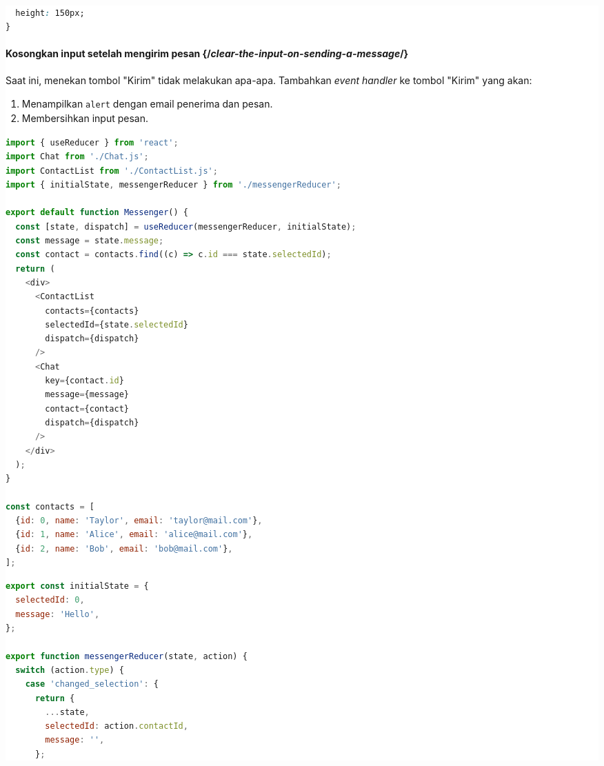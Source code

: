 ```css
  height: 150px;
}
```

</Sandpack>

</Solution>

#### Kosongkan input setelah mengirim pesan {/*clear-the-input-on-sending-a-message*/}

Saat ini, menekan tombol "Kirim" tidak melakukan apa-apa. Tambahkan *event handler* ke tombol "Kirim" yang akan:

1. Menampilkan `alert` dengan email penerima dan pesan.
2. Membersihkan input pesan.

<Sandpack>

```js src/App.js
import { useReducer } from 'react';
import Chat from './Chat.js';
import ContactList from './ContactList.js';
import { initialState, messengerReducer } from './messengerReducer';

export default function Messenger() {
  const [state, dispatch] = useReducer(messengerReducer, initialState);
  const message = state.message;
  const contact = contacts.find((c) => c.id === state.selectedId);
  return (
    <div>
      <ContactList
        contacts={contacts}
        selectedId={state.selectedId}
        dispatch={dispatch}
      />
      <Chat
        key={contact.id}
        message={message}
        contact={contact}
        dispatch={dispatch}
      />
    </div>
  );
}

const contacts = [
  {id: 0, name: 'Taylor', email: 'taylor@mail.com'},
  {id: 1, name: 'Alice', email: 'alice@mail.com'},
  {id: 2, name: 'Bob', email: 'bob@mail.com'},
];
```

```js src/messengerReducer.js
export const initialState = {
  selectedId: 0,
  message: 'Hello',
};

export function messengerReducer(state, action) {
  switch (action.type) {
    case 'changed_selection': {
      return {
        ...state,
        selectedId: action.contactId,
        message: '',
      };
```

  [id]: message
